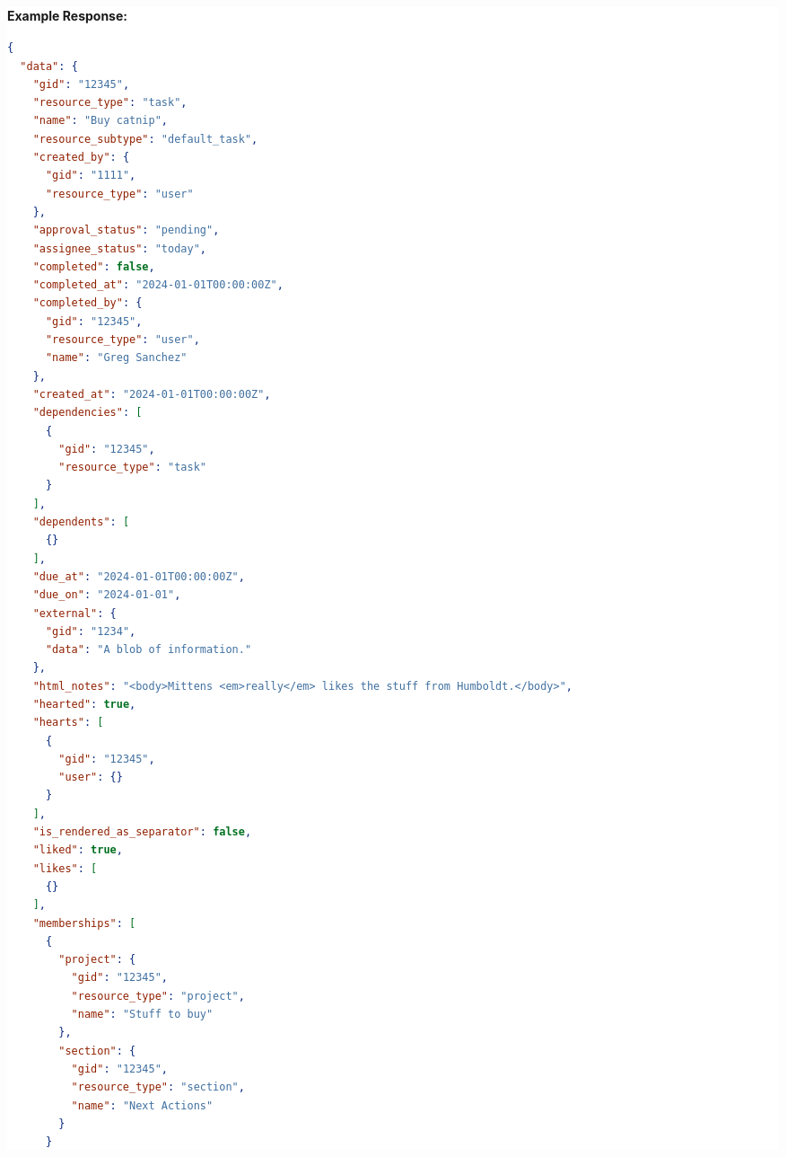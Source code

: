 **Example Response:**

```json
{
  "data": {
    "gid": "12345",
    "resource_type": "task",
    "name": "Buy catnip",
    "resource_subtype": "default_task",
    "created_by": {
      "gid": "1111",
      "resource_type": "user"
    },
    "approval_status": "pending",
    "assignee_status": "today",
    "completed": false,
    "completed_at": "2024-01-01T00:00:00Z",
    "completed_by": {
      "gid": "12345",
      "resource_type": "user",
      "name": "Greg Sanchez"
    },
    "created_at": "2024-01-01T00:00:00Z",
    "dependencies": [
      {
        "gid": "12345",
        "resource_type": "task"
      }
    ],
    "dependents": [
      {}
    ],
    "due_at": "2024-01-01T00:00:00Z",
    "due_on": "2024-01-01",
    "external": {
      "gid": "1234",
      "data": "A blob of information."
    },
    "html_notes": "<body>Mittens <em>really</em> likes the stuff from Humboldt.</body>",
    "hearted": true,
    "hearts": [
      {
        "gid": "12345",
        "user": {}
      }
    ],
    "is_rendered_as_separator": false,
    "liked": true,
    "likes": [
      {}
    ],
    "memberships": [
      {
        "project": {
          "gid": "12345",
          "resource_type": "project",
          "name": "Stuff to buy"
        },
        "section": {
          "gid": "12345",
          "resource_type": "section",
          "name": "Next Actions"
        }
      }
```
